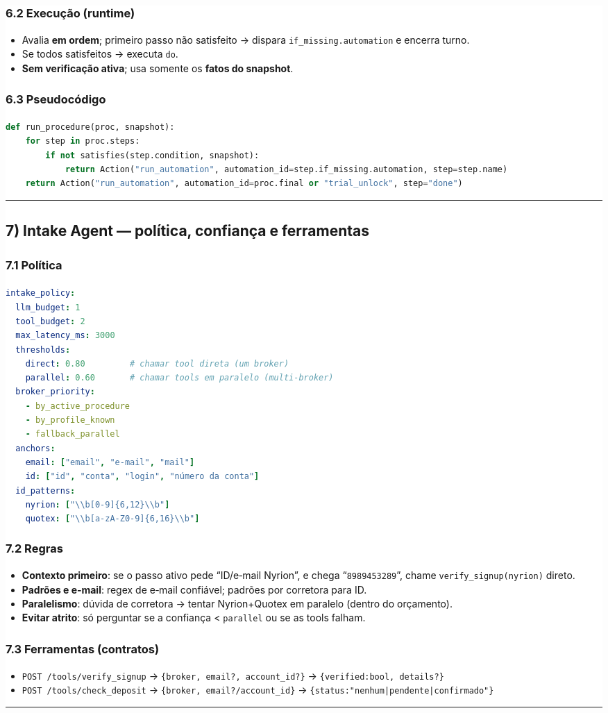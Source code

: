 ### 6.2 Execução (runtime)
- Avalia **em ordem**; primeiro passo não satisfeito → dispara `if_missing.automation` e encerra turno.  
- Se todos satisfeitos → executa `do`.  
- **Sem verificação ativa**; usa somente os **fatos do snapshot**.

### 6.3 Pseudocódigo
```python
def run_procedure(proc, snapshot):
    for step in proc.steps:
        if not satisfies(step.condition, snapshot):
            return Action("run_automation", automation_id=step.if_missing.automation, step=step.name)
    return Action("run_automation", automation_id=proc.final or "trial_unlock", step="done")
```

---

## 7) Intake Agent — política, confiança e ferramentas

### 7.1 Política
```yaml
intake_policy:
  llm_budget: 1
  tool_budget: 2
  max_latency_ms: 3000
  thresholds:
    direct: 0.80         # chamar tool direta (um broker)
    parallel: 0.60       # chamar tools em paralelo (multi-broker)
  broker_priority:
    - by_active_procedure
    - by_profile_known
    - fallback_parallel
  anchors:
    email: ["email", "e-mail", "mail"]
    id: ["id", "conta", "login", "número da conta"]
  id_patterns:
    nyrion: ["\\b[0-9]{6,12}\\b"]
    quotex: ["\\b[a-zA-Z0-9]{6,16}\\b"]
```

### 7.2 Regras
- **Contexto primeiro**: se o passo ativo pede “ID/e‑mail Nyrion”, e chega “`8989453289`”, chame `verify_signup(nyrion)` direto.  
- **Padrões e e‑mail**: regex de e‑mail confiável; padrões por corretora para ID.  
- **Paralelismo**: dúvida de corretora → tentar Nyrion+Quotex em paralelo (dentro do orçamento).  
- **Evitar atrito**: só perguntar se a confiança < `parallel` ou se as tools falham.

### 7.3 Ferramentas (contratos)
- `POST /tools/verify_signup` → `{broker, email?, account_id?}` → `{verified:bool, details?}`  
- `POST /tools/check_deposit` → `{broker, email?/account_id}` → `{status:"nenhum|pendente|confirmado"}`

---